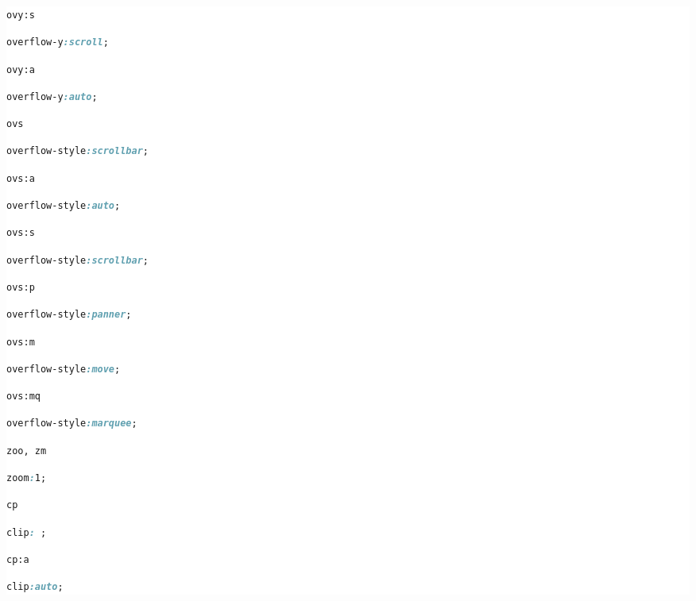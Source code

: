 
`ovy:s`
```css
overflow-y:scroll;
```


`ovy:a`
```css
overflow-y:auto;
```


`ovs`
```css
overflow-style:scrollbar;
```


`ovs:a`
```css
overflow-style:auto;
```


`ovs:s`
```css
overflow-style:scrollbar;
```

`ovs:p`
```css
overflow-style:panner;
```


`ovs:m`
```css
overflow-style:move;
```


`ovs:mq`
```css
overflow-style:marquee;
```


`zoo, zm`
```css
zoom:1;
```


`cp`
```css
clip: ;
```


`cp:a`
```css
clip:auto;
```
